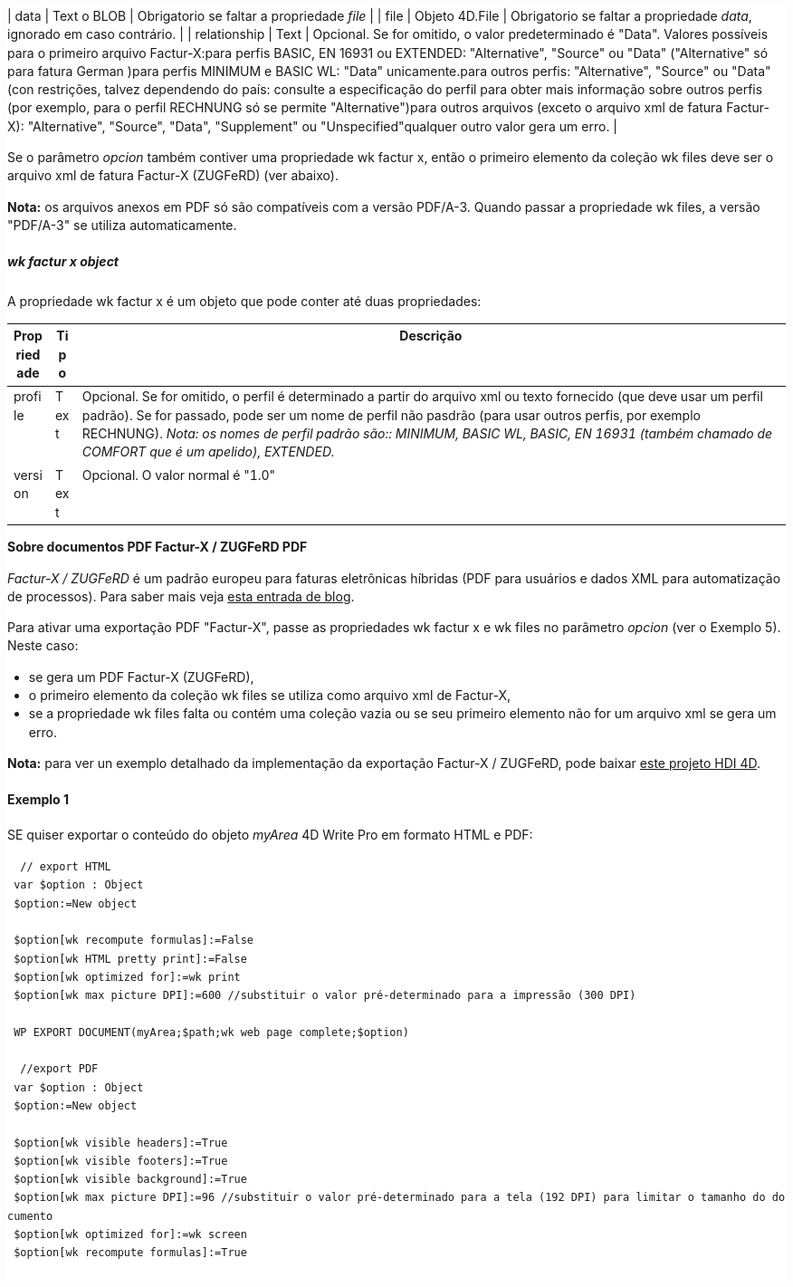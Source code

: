 | data            | Text o BLOB    | Obrigatorio se faltar a propriedade *file*                                                                                                                                                                                                                                                                                                                                                                                                                                                                                                                                                                                                                                                             |
| file            | Objeto 4D.File | Obrigatorio se faltar a propriedade *data*, ignorado em caso contrário.                                                                                                                                                                                                                                                                                                                                                                                                                                                                                                                                                                                                                                |
| relationship    | Text           | Opcional. Se for omitido, o valor predeterminado é "Data". Valores possíveis para o primeiro arquivo Factur-X:para perfis BASIC, EN 16931 ou EXTENDED: "Alternative", "Source" ou "Data" ("Alternative" só para fatura German )para perfis MINIMUM e BASIC WL: "Data" unicamente.para outros perfis: "Alternative", "Source" ou "Data" (con restrições, talvez dependendo do país: consulte a especificação do perfil para obter mais informação sobre outros perfis (por exemplo, para o perfil RECHNUNG só se permite "Alternative")para outros arquivos (exceto o arquivo xml de fatura Factur-X): "Alternative", "Source", "Data", "Supplement" ou "Unspecified"qualquer outro valor gera um erro. |

Se o parâmetro *opcion* também contiver uma propriedade wk factur x, então o primeiro elemento da coleção wk files deve ser o arquivo xml de fatura Factur-X (ZUGFeRD) (ver abaixo).

**Nota:** os arquivos anexos em PDF só são compatíveis com a versão PDF/A-3\. Quando passar a propriedade wk files, a versão "PDF/A-3" se utiliza automaticamente.

##### wk factur x object 

A propriedade wk factur x é um objeto que pode conter até duas propriedades:

| **Propriedade** | **Tipo** | **Descrição**                                                                                                                                                                                                                                                                                                                                                              |
| --------------- | -------- | -------------------------------------------------------------------------------------------------------------------------------------------------------------------------------------------------------------------------------------------------------------------------------------------------------------------------------------------------------------------------- |
| profile         | Text     | Opcional. Se for omitido, o perfil é determinado a partir do arquivo xml ou texto fornecido (que deve usar um perfil padrão). Se for passado, pode ser um nome de perfil não pasdrão (para usar outros perfis, por exemplo RECHNUNG). **Nota:* os nomes de perfil padrão são:: MINIMUM, BASIC WL, BASIC, EN 16931 (também chamado de COMFORT que é um apelido), EXTENDED.* |
| version         | Text     | Opcional. O valor normal é "1.0"                                                                                                                                                                                                                                                                                                                                           |

  
**Sobre documentos PDF Factur-X / ZUGFeRD PDF** 

  
*Factur-X / ZUGFeRD* é um padrão europeu para faturas eletrônicas híbridas (PDF para usuários e dados XML para automatização de processos). Para saber mais veja [esta entrada de blog](https://blog.4d.com/4d-write-pro-electronic-invoice-generation). 

Para ativar uma exportação PDF "Factur-X", passe as propriedades wk factur x e wk files no parâmetro *opcion* (ver o Exemplo 5). Neste caso:

* se gera um PDF Factur-X (ZUGFeRD),
* o primeiro elemento da coleção wk files se utiliza como arquivo xml de Factur-X,
* se a propriedade wk files falta ou contém uma coleção vazia ou se seu primeiro elemento não for um arquivo xml se gera um erro.

**Nota:** para ver un exemplo detalhado da implementação da exportação Factur-X / ZUGFeRD, pode baixar [este projeto HDI 4D](https://github.com/4d-depot/HDI%5F4DWP%5FGenerateFacturX).

#### Exemplo 1 

SE quiser exportar o conteúdo do objeto *myArea* 4D Write Pro em formato HTML e PDF:

```4d
  // export HTML
 var $option : Object
 $option:=New object
 
 $option[wk recompute formulas]:=False
 $option[wk HTML pretty print]:=False
 $option[wk optimized for]:=wk print
 $option[wk max picture DPI]:=600 //substituir o valor pré-determinado para a impressão (300 DPI)
 
 WP EXPORT DOCUMENT(myArea;$path;wk web page complete;$option)
 
  //export PDF
 var $option : Object
 $option:=New object
 
 $option[wk visible headers]:=True
 $option[wk visible footers]:=True
 $option[wk visible background]:=True
 $option[wk max picture DPI]:=96 //substituir o valor pré-determinado para a tela (192 DPI) para limitar o tamanho do documento
 $option[wk optimized for]:=wk screen
 $option[wk recompute formulas]:=True
 
```